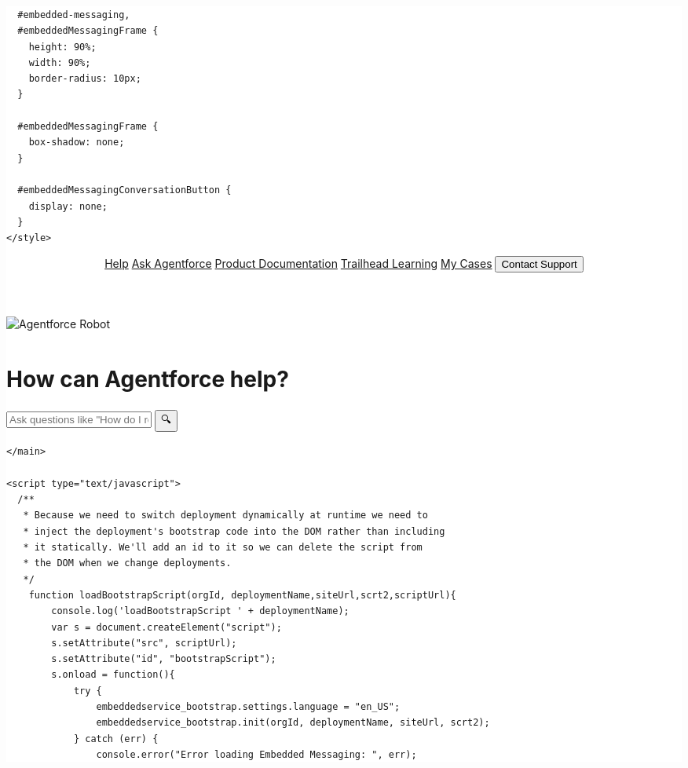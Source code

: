       #embedded-messaging,
      #embeddedMessagingFrame {
        height: 90%;
        width: 90%;
        border-radius: 10px;
      }

      #embeddedMessagingFrame {
        box-shadow: none;
      }

      #embeddedMessagingConversationButton {
        display: none;
      }
    </style>
  </head>
  <body>
    <header>
      <nav>
        <a href="#">Help</a>
        <a href="/">Ask Agentforce</a>
        <a href="#">Product Documentation</a>
        <a href="#">Trailhead Learning</a>
        <a href="#">My Cases</a>
        <button class="contact-support">Contact Support</button>
      </nav>
    </header>
    <main>
      <div class="hero">
        <img
          src="https://encrypted-tbn0.gstatic.com/images?q=tbn:ANd9GcSC_QFbTFMasUfnuKan4pWGlVr4700Fo7_9-w&s"
          alt="Agentforce Robot"
          class="robot-icon"
        />
        <h1>How can <span class="brand">Agentforce</span> help?</h1>
        <div class="search-bar">
          <input id="queryInput" type="text" placeholder='Ask questions like "How do I reset my password?"'/>
          <button class="search-btn" onclick="handleSearch()">🔍</button>
        </div>
      </div>
      <!-- Embedded Messaging Container -->
      <div id="embeddedMessagingContainer" class="chat-modal"></div>




    </main>

    <script type="text/javascript">
      /**
       * Because we need to switch deployment dynamically at runtime we need to
       * inject the deployment's bootstrap code into the DOM rather than including
       * it statically. We'll add an id to it so we can delete the script from
       * the DOM when we change deployments.
       */
        function loadBootstrapScript(orgId, deploymentName,siteUrl,scrt2,scriptUrl){
            console.log('loadBootstrapScript ' + deploymentName);
            var s = document.createElement("script");
            s.setAttribute("src", scriptUrl);
            s.setAttribute("id", "bootstrapScript");
            s.onload = function(){
                try {
                    embeddedservice_bootstrap.settings.language = "en_US";
                    embeddedservice_bootstrap.init(orgId, deploymentName, siteUrl, scrt2);
                } catch (err) {
                    console.error("Error loading Embedded Messaging: ", err);